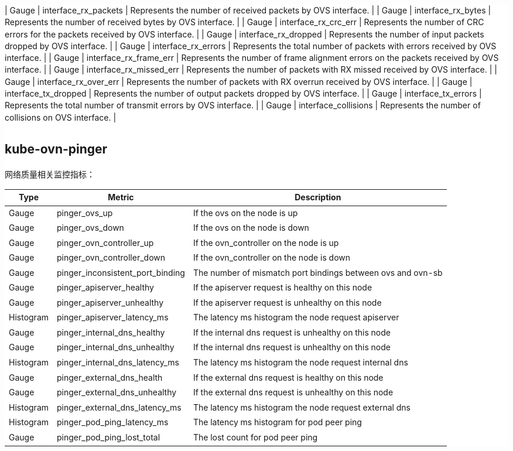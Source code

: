 | Gauge               | interface_rx_packets                     | Represents the number of received packets by OVS interface.                                                                       |
| Gauge               | interface_rx_bytes                       | Represents the number of received bytes by OVS interface.                                                                         |
| Gauge               | interface_rx_crc_err                     | Represents the number of CRC errors for the packets received by OVS interface.                                                    |
| Gauge               | interface_rx_dropped                     | Represents the number of input packets dropped by OVS interface.                                                                  |
| Gauge               | interface_rx_errors                      | Represents the total number of packets with errors received by OVS interface.                                                     |
| Gauge               | interface_rx_frame_err                   | Represents the number of frame alignment errors on the packets received by OVS interface.                                         |
| Gauge               | interface_rx_missed_err                  | Represents the number of packets with RX missed received by OVS interface.                                                        |
| Gauge               | interface_rx_over_err                    | Represents the number of packets with RX overrun received by OVS interface.                                                       |
| Gauge               | interface_tx_dropped                     | Represents the number of output packets dropped by OVS interface.                                                                 |
| Gauge               | interface_tx_errors                      | Represents the total number of transmit errors by OVS interface.                                                                  |
| Gauge               | interface_collisions                     | Represents the number of collisions on OVS interface.                                                                             |

## kube-ovn-pinger

网络质量相关监控指标：

| Type                | Metric                                   | Description                                                                                                                       |
| ------------------- | ---------------------------------------- | --------------------------------------------------------------------------------------------------------------------------------- |
| Gauge               | pinger_ovs_up                            | If the ovs on the node is up                                                                                                      |
| Gauge               | pinger_ovs_down                          | If the ovs on the node is down                                                                                                    |
| Gauge               | pinger_ovn_controller_up                 | If the ovn_controller on the node is up                                                                                           |
| Gauge               | pinger_ovn_controller_down               | If the ovn_controller on the node is down                                                                                         |
| Gauge               | pinger_inconsistent_port_binding         | The number of mismatch port bindings between ovs and ovn-sb                                                                       |
| Gauge               | pinger_apiserver_healthy                 | If the apiserver request is healthy on this node                                                                                  |
| Gauge               | pinger_apiserver_unhealthy               | If the apiserver request is unhealthy on this node                                                                                |
| Histogram           | pinger_apiserver_latency_ms              | The latency ms histogram the node request apiserver                                                                               |
| Gauge               | pinger_internal_dns_healthy              | If the internal dns request is unhealthy on this node                                                                             |
| Gauge               | pinger_internal_dns_unhealthy            | If the internal dns request is unhealthy on this node                                                                             |
| Histogram           | pinger_internal_dns_latency_ms           | The latency ms histogram the node request internal dns                                                                            |
| Gauge               | pinger_external_dns_health               | If the external dns request is healthy on this node                                                                               |
| Gauge               | pinger_external_dns_unhealthy            | If the external dns request is unhealthy on this node                                                                             |
| Histogram           | pinger_external_dns_latency_ms           | The latency ms histogram the node request external dns                                                                            |
| Histogram           | pinger_pod_ping_latency_ms               | The latency ms histogram for pod peer ping                                                                                        |
| Gauge               | pinger_pod_ping_lost_total               | The lost count for pod peer ping                                                                                                  |